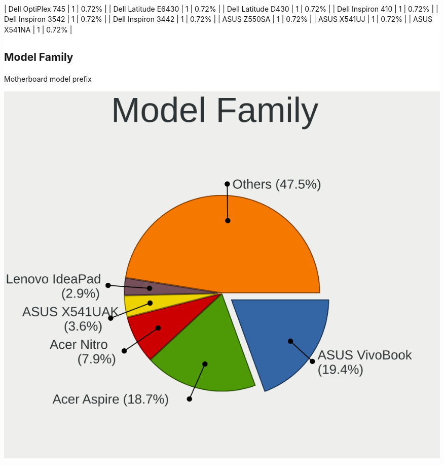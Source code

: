 | Dell OptiPlex 745                          | 1         | 0.72%   |
| Dell Latitude E6430                        | 1         | 0.72%   |
| Dell Latitude D430                         | 1         | 0.72%   |
| Dell Inspiron 410                          | 1         | 0.72%   |
| Dell Inspiron 3542                         | 1         | 0.72%   |
| Dell Inspiron 3442                         | 1         | 0.72%   |
| ASUS Z550SA                                | 1         | 0.72%   |
| ASUS X541UJ                                | 1         | 0.72%   |
| ASUS X541NA                                | 1         | 0.72%   |

Model Family
------------

Motherboard model prefix

![Model Family](./All/images/pie_chart/node_model_family.svg)
